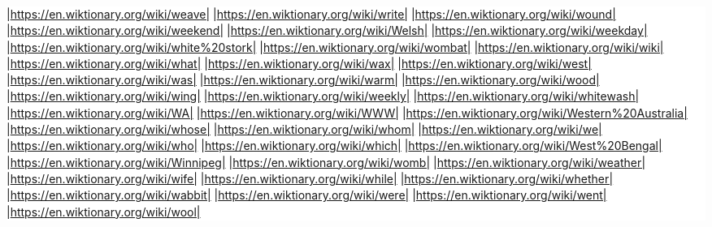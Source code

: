 |https://en.wiktionary.org/wiki/weave|
|https://en.wiktionary.org/wiki/write|
|https://en.wiktionary.org/wiki/wound|
|https://en.wiktionary.org/wiki/weekend|
|https://en.wiktionary.org/wiki/Welsh|
|https://en.wiktionary.org/wiki/weekday|
|https://en.wiktionary.org/wiki/white%20stork|
|https://en.wiktionary.org/wiki/wombat|
|https://en.wiktionary.org/wiki/wiki|
|https://en.wiktionary.org/wiki/what|
|https://en.wiktionary.org/wiki/wax|
|https://en.wiktionary.org/wiki/west|
|https://en.wiktionary.org/wiki/was|
|https://en.wiktionary.org/wiki/warm|
|https://en.wiktionary.org/wiki/wood|
|https://en.wiktionary.org/wiki/wing|
|https://en.wiktionary.org/wiki/weekly|
|https://en.wiktionary.org/wiki/whitewash|
|https://en.wiktionary.org/wiki/WA|
|https://en.wiktionary.org/wiki/WWW|
|https://en.wiktionary.org/wiki/Western%20Australia|
|https://en.wiktionary.org/wiki/whose|
|https://en.wiktionary.org/wiki/whom|
|https://en.wiktionary.org/wiki/we|
|https://en.wiktionary.org/wiki/who|
|https://en.wiktionary.org/wiki/which|
|https://en.wiktionary.org/wiki/West%20Bengal|
|https://en.wiktionary.org/wiki/Winnipeg|
|https://en.wiktionary.org/wiki/womb|
|https://en.wiktionary.org/wiki/weather|
|https://en.wiktionary.org/wiki/wife|
|https://en.wiktionary.org/wiki/while|
|https://en.wiktionary.org/wiki/whether|
|https://en.wiktionary.org/wiki/wabbit|
|https://en.wiktionary.org/wiki/were|
|https://en.wiktionary.org/wiki/went|
|https://en.wiktionary.org/wiki/wool|